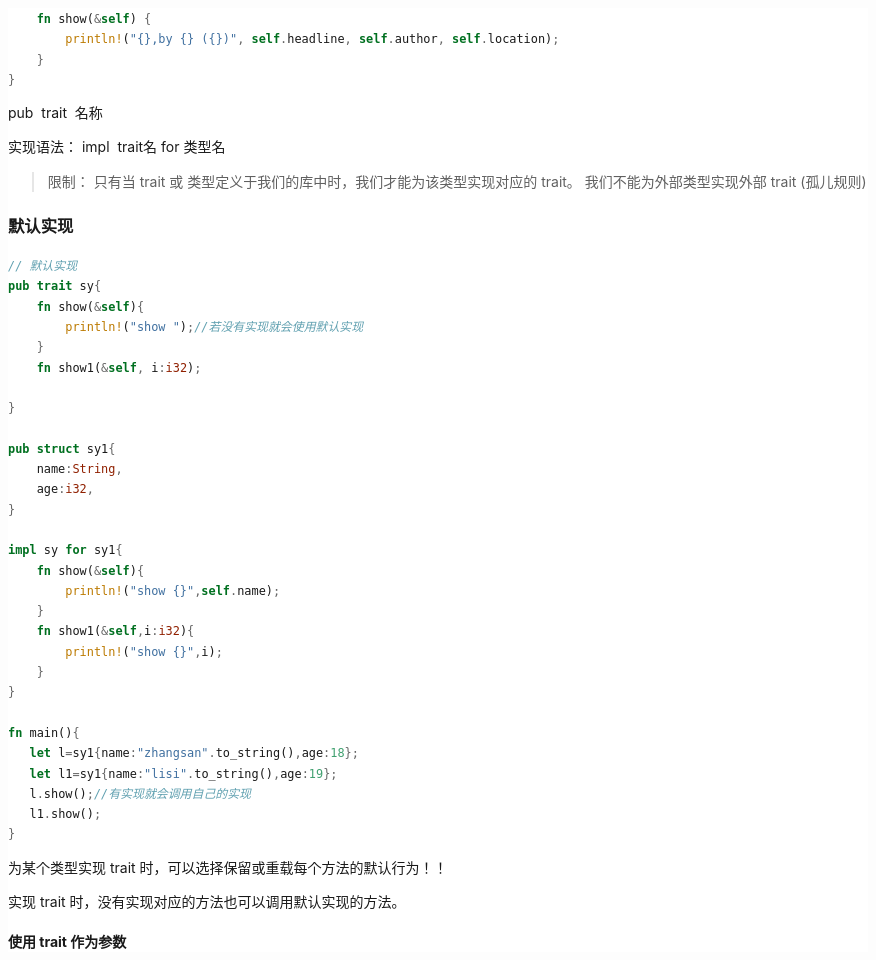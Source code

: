 ```rust
    fn show(&self) {
        println!("{},by {} ({})", self.headline, self.author, self.location);
    }
}
```

pub  trait  名称

实现语法： impl  trait名 for 类型名

> 限制：
只有当 trait 或 类型定义于我们的库中时，我们才能为该类型实现对应的 trait。
我们不能为外部类型实现外部 trait (孤儿规则)


### 默认实现

```rust
// 默认实现
pub trait sy{
    fn show(&self){
        println!("show ");//若没有实现就会使用默认实现
    }
    fn show1(&self, i:i32);

}

pub struct sy1{
    name:String,
    age:i32,
}

impl sy for sy1{
    fn show(&self){
        println!("show {}",self.name);
    }
    fn show1(&self,i:i32){
        println!("show {}",i);
    }
}

fn main(){
   let l=sy1{name:"zhangsan".to_string(),age:18};
   let l1=sy1{name:"lisi".to_string(),age:19};
   l.show();//有实现就会调用自己的实现
   l1.show();  
}
```

为某个类型实现 trait 时，可以选择保留或重载每个方法的默认行为！！

实现 trait 时，没有实现对应的方法也可以调用默认实现的方法。

#### 使用 trait 作为参数
